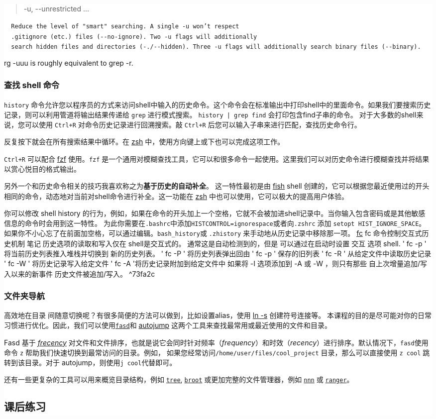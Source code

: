 > -u, --unrestricted ...

```
  Reduce the level of "smart" searching. A single -u won’t respect
  .gitignore (etc.) files (--no-ignore). Two -u flags will additionally
  search hidden files and directories (-./--hidden). Three -u flags will additionally search binary files (--binary).
```

rg -uuu is roughly equivalent to grep -r.

### 查找 shell 命令

`history` 命令允许您以程序员的方式来访问shell中输入的历史命令。这个命令会在标准输出中打印shell中的里面命令。如果我们要搜索历史记录，则可以利用管道将输出结果传递给 `grep` 进行模式搜索。 `history | grep find` 会打印包含find子串的命令。
对于大多数的shell来说，您可以使用 `Ctrl+R` 对命令历史记录进行回溯搜索。敲 `Ctrl+R` 后您可以输入子串来进行匹配，查找历史命令行。

反复按下就会在所有搜索结果中循环。在 [zsh](https://github.com/zsh-users/zsh-history-substring-search) 中，使用方向键上或下也可以完成这项工作。

`Ctrl+R` 可以配合 [fzf](https://github.com/junegunn/fzf/wiki/Configuring-shell-key-bindings#ctrl-r) 使用。`fzf` 是一个通用对模糊查找工具，它可以和很多命令一起使用。这里我们可以对历史命令进行模糊查找并将结果以赏心悦目的格式输出。

另外一个和历史命令相关的技巧我喜欢称之为**基于历史的自动补全**。 这一特性最初是由 [fish](https://fishshell.com/) shell 创建的，它可以根据您最近使用过的开头相同的命令，动态地对当前对shell命令进行补全。这一功能在 [zsh](https://github.com/zsh-users/zsh-autosuggestions) 中也可以使用，它可以极大的提高用户体验。

你可以修改 shell history 的行为，例如，如果在命令的开头加上一个空格，它就不会被加进shell记录中。当你输入包含密码或是其他敏感信息的命令时会用到这一特性。 为此你需要在`.bashrc`中添加`HISTCONTROL=ignorespace`或者向`.zshrc` 添加 `setopt HIST_IGNORE_SPACE`。 如果你不小心忘了在前面加空格，可以通过编辑。`bash_history`或 `.zhistory` 来手动地从历史记录中移除那一项。
[fc](https://zsh.sourceforge.io/Doc/Release/Shell-Builtin-Commands.html)
fc 命令控制交互式历史机制 笔记 历史选项的读取和写入仅在 shell是交互式的。 通常这是自动检测到的，但是 可以通过在启动时设置 交互 选项 shell.
' fc -p ' 将当前历史列表推入堆栈并切换到 新的历史列表。
' fc -P ' 将历史列表弹出回由 ' fc -p ' 保存的旧列表
' fc -R ' 从给定文件中读取历史记录
' fc -W ' 将历史记录写入给定文件
' fc -A '将历史记录附加到给定文件中
如果将 -I 选项添加到 -A 或 -W ，则只有那些 自上次增量追加/写入以来的新事件 历史文件被追加/写入。 ^73fa2c

### 文件夹导航

高效地在目录 间随意切换呢？有很多简便的方法可以做到，比如设置alias，使用 [ln -s](https://man7.org/linux/man-pages/man1/ln.1.html) 创建符号连接等。
本课程的目的是尽可能对你的日常习惯进行优化。因此，我们可以使用[`fasd`](https://github.com/clvv/fasd)和 [autojump](https://github.com/wting/autojump) 这两个工具来查找最常用或最近使用的文件和目录。

Fasd 基于 [_frecency_](https://developer.mozilla.org/en-US/docs/Mozilla/Tech/Places/Frecency_algorithm) 对文件和文件排序，也就是说它会同时针对频率（_frequency_）和时效（_recency_）进行排序。默认情况下，`fasd`使用命令 `z` 帮助我们快速切换到最常访问的目录。例如， 如果您经常访问`/home/user/files/cool_project` 目录，那么可以直接使用 `z cool` 跳转到该目录。对于 autojump，则使用`j cool`代替即可。

还有一些更复杂的工具可以用来概览目录结构，例如 [`tree`](https://linux.die.net/man/1/tree), [`broot`](https://github.com/Canop/broot) 或更加完整的文件管理器，例如 [`nnn`](https://github.com/jarun/nnn) 或 [`ranger`](https://github.com/ranger/ranger)。

## 课后练习
